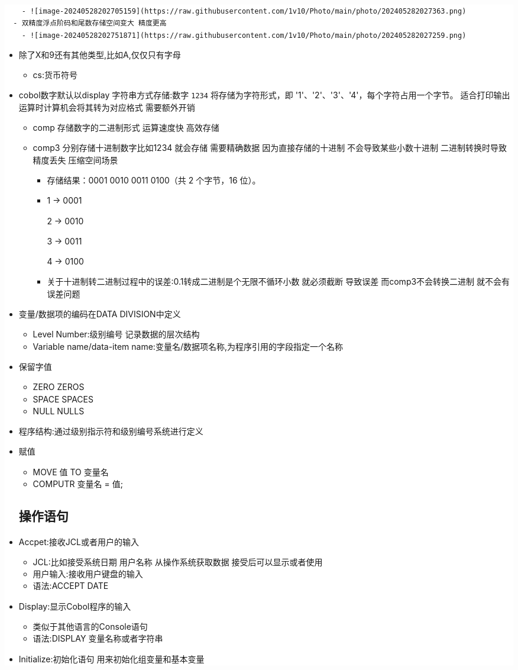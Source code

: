        - ![image-20240528202705159](https://raw.githubusercontent.com/1v10/Photo/main/photo/202405282027363.png)
      - 双精度浮点阶码和尾数存储空间变大 精度更高
        - ![image-20240528202751871](https://raw.githubusercontent.com/1v10/Photo/main/photo/202405282027259.png)

  - 除了X和9还有其他类型,比如A,仅仅只有字母

    - cs:货币符号

  - cobol数字默认以display 字符串方式存储:数字 `1234` 将存储为字符形式，即 '1'、'2'、'3'、'4'，每个字符占用一个字节。 适合打印输出  运算时计算机会将其转为对应格式 需要额外开销

    - comp 存储数字的二进制形式 运算速度快 高效存储 

    - comp3 分别存储十进制数字比如1234 就会存储  需要精确数据 因为直接存储的十进制 不会导致某些小数十进制 二进制转换时导致精度丢失 压缩空间场景 

      - 存储结果：0001 0010 0011 0100（共 2 个字节，16 位）。

      - 1 -> 0001

        2 -> 0010

        3 -> 0011

        4 -> 0100

      - 关于十进制转二进制过程中的误差:0.1转成二进制是个无限不循环小数 就必须截断 导致误差 而comp3不会转换二进制 就不会有误差问题

  - 变量/数据项的编码在DATA DIVISION中定义

    - Level Number:级别编号 记录数据的层次结构
    - Variable name/data-item name:变量名/数据项名称,为程序引用的字段指定一个名称

  - 保留字值

    - ZERO ZEROS
    - SPACE SPACES
    - NULL NULLS

  - 程序结构:通过级别指示符和级别编号系统进行定义

  - 赋值

    - MOVE 值 TO 变量名
    - COMPUTR 变量名 = 值;

    ## 操作语句

  - Accpet:接收JCL或者用户的输入

    - JCL:比如接受系统日期 用户名称 从操作系统获取数据 接受后可以显示或者使用
    - 用户输入:接收用户键盘的输入
    - 语法:ACCEPT DATE

  - Display:显示Cobol程序的输入

    - 类似于其他语言的Console语句
    - 语法:DISPLAY 变量名称或者字符串

  - Initialize:初始化语句 用来初始化组变量和基本变量
